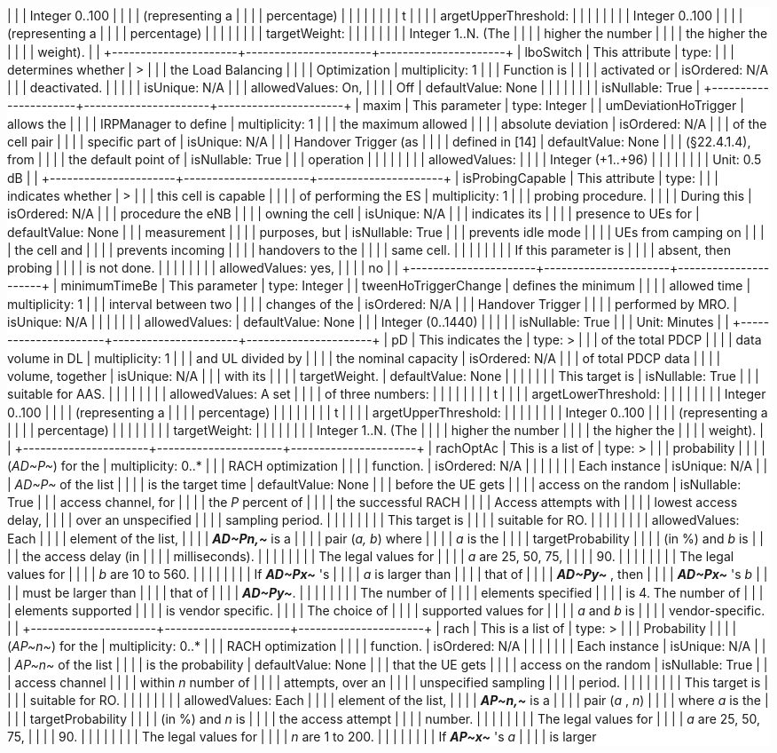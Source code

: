 | | | Integer 0..100 | | | | (representing a | | | | percentage) | | | | | | | | t | | | | argetUpperThreshold: | | | | | | | | Integer 0..100 | | | | (representing a | | | | percentage) | | | | | | | | targetWeight: | | | | | | | | Integer 1..N. (The | | | | higher the number | | | | the higher the | | | | weight). | | +----------------------+----------------------+----------------------+ | lboSwitch | This attribute | type: | | | determines whether | \> | | | the Load Balancing | | | | Optimization | multiplicity: 1 | | | Function is | | | | activated or | isOrdered: N/A | | | deactivated. | | | | | isUnique: N/A | | | allowedValues: On, | | | | Off | defaultValue: None | | | | | | | | isNullable: True | +----------------------+----------------------+----------------------+ | maxim | This parameter | type: Integer | | umDeviationHoTrigger | allows the | | | | IRPManager to define | multiplicity: 1 | | | the maximum allowed | | | | absolute deviation | isOrdered: N/A | | | of the cell pair | | | | specific part of | isUnique: N/A | | | Handover Trigger (as | | | | defined in [14] | defaultValue: None | | | (§22.4.1.4), from | | | | the default point of | isNullable: True | | | operation | | | | | | | | allowedValues: | | | | Integer (+1..+96) | | | | | | | | Unit: 0.5 dB | | +----------------------+----------------------+----------------------+ | isProbingCapable | This attribute | type: | | | indicates whether | \> | | | this cell is capable | | | | of performing the ES | multiplicity: 1 | | | probing procedure. | | | | During this | isOrdered: N/A | | | procedure the eNB | | | | owning the cell | isUnique: N/A | | | indicates its | | | | presence to UEs for | defaultValue: None | | | measurement | | | | purposes, but | isNullable: True | | | prevents idle mode | | | | UEs from camping on | | | | the cell and | | | | prevents incoming | | | | handovers to the | | | | same cell. | | | | | | | | If this parameter is | | | | absent, then probing | | | | is not done. | | | | | | | | allowedValues: yes, | | | | no | | +----------------------+----------------------+----------------------+ | minimumTimeBe | This parameter | type: Integer | | tweenHoTriggerChange | defines the minimum | | | | allowed time | multiplicity: 1 | | | interval between two | | | | changes of the | isOrdered: N/A | | | Handover Trigger | | | | performed by MRO. | isUnique: N/A | | | | | | | allowedValues: | defaultValue: None | | | Integer (0..1440) | | | | | isNullable: True | | | Unit: Minutes | | +----------------------+----------------------+----------------------+ | pD | This indicates the | type: \> | | | of the total PDCP | | | | data volume in DL | multiplicity: 1 | | | and UL divided by | | | | the nominal capacity | isOrdered: N/A | | | of total PDCP data | | | | volume, together | isUnique: N/A | | | with its | | | | targetWeight. | defaultValue: None | | | | | | | This target is | isNullable: True | | | suitable for AAS. | | | | | | | | allowedValues: A set | | | | of three numbers: | | | | | | | | t | | | | argetLowerThreshold: | | | | | | | | Integer 0..100 | | | | (representing a | | | | percentage) | | | | | | | | t | | | | argetUpperThreshold: | | | | | | | | Integer 0..100 | | | | (representing a | | | | percentage) | | | | | | | | targetWeight: | | | | | | | | Integer 1..N. (The | | | | higher the number | | | | the higher the | | | | weight). | | +----------------------+----------------------+----------------------+ | rachOptAc | This is a list of | type: \> | | | probability | | | | (_AD~P~_) for the | multiplicity: 0..* | | | RACH optimization | | | | function. | isOrdered: N/A | | | | | | | Each instance | isUnique: N/A | | | _AD~P~_ of the list | | | | is the target time | defaultValue: None | | | before the UE gets | | | | access on the random | isNullable: True | | | access channel, for | | | | the _P_ percent of | | | | the successful RACH | | | | Access attempts with | | | | lowest access delay, | | | | over an unspecified | | | | sampling period. | | | | | | | | This target is | | | | suitable for RO. | | | | | | | | allowedValues: Each | | | | element of the list, | | | | **_AD~Pn,~_** is a | | | | pair (_a, b_) where | | | | _a_ is the | | | | targetProbability | | | | (in %) and _b_ is | | | | the access delay (in | | | | milliseconds). | | | | | | | | The legal values for | | | | _a_ are 25, 50, 75, | | | | 90. | | | | | | | | The legal values for | | | | _b_ are 10 to 560. | | | | | | | | If **_AD~Px~_** 's | | | | _a_ is larger than | | | | that of | | | | **_AD~Py~_** , then | | | | **_AD~Px~_** 's _b_ | | | | must be larger than | | | | that of | | | | **_AD~Py~_**. | | | | | | | | The number of | | | | elements specified | | | | is 4. The number of | | | | elements supported | | | | is vendor specific. | | | | The choice of | | | | supported values for | | | | _a_ and _b_ is | | | | vendor-specific. | | +----------------------+----------------------+----------------------+ | rach | This is a list of | type: \> | | | Probability | | | | (_AP~n~_) for the | multiplicity: 0..* | | | RACH optimization | | | | function. | isOrdered: N/A | | | | | | | Each instance | isUnique: N/A | | | _AP~n~_ of the list | | | | is the probability | defaultValue: None | | | that the UE gets | | | | access on the random | isNullable: True | | | access channel | | | | within _n_ number of | | | | attempts, over an | | | | unspecified sampling | | | | period. | | | | | | | | This target is | | | | suitable for RO. | | | | | | | | allowedValues: Each | | | | element of the list, | | | | **_AP~n,~_** is a | | | | pair (_a_ , _n_) | | | | where _a_ is the | | | | targetProbability | | | | (in %) and _n_ is | | | | the access attempt | | | | number. | | | | | | | | The legal values for | | | | _a_ are 25, 50, 75, | | | | 90. | | | | | | | | The legal values for | | | | _n_ are 1 to 200. | | | | | | | | If **_AP~x~_** 's _a_ | | | | is larger
